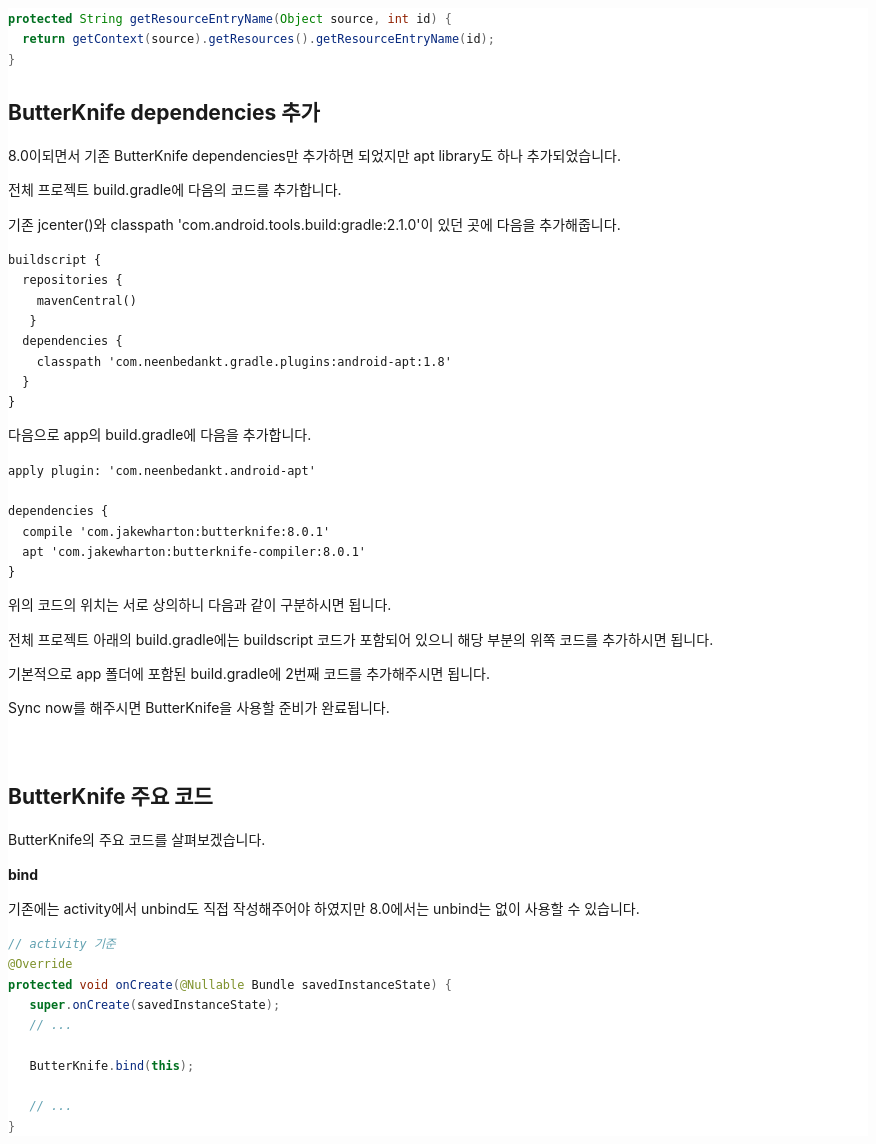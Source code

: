 ```java
protected String getResourceEntryName(Object source, int id) {
  return getContext(source).getResources().getResourceEntryName(id);
}
```

## ButterKnife dependencies 추가

8.0이되면서 기존 ButterKnife dependencies만 추가하면 되었지만 apt library도 하나 추가되었습니다.

전체 프로젝트 build.gradle에 다음의 코드를 추가합니다.

기존 jcenter()와 classpath 'com.android.tools.build:gradle:2.1.0'이 있던 곳에 다음을 추가해줍니다.

```
buildscript {
  repositories {
    mavenCentral()
   }
  dependencies {
    classpath 'com.neenbedankt.gradle.plugins:android-apt:1.8'
  }
}
```

다음으로 app의 build.gradle에 다음을 추가합니다.

```
apply plugin: 'com.neenbedankt.android-apt'

dependencies {
  compile 'com.jakewharton:butterknife:8.0.1'
  apt 'com.jakewharton:butterknife-compiler:8.0.1'
}
```

위의 코드의 위치는 서로 상의하니 다음과 같이 구분하시면 됩니다.

전체 프로젝트 아래의 build.gradle에는 buildscript 코드가 포함되어 있으니 해당 부분의 위쪽 코드를 추가하시면 됩니다.

기본적으로 app 폴더에 포함된 build.gradle에 2번째 코드를 추가해주시면 됩니다.

Sync now를 해주시면 ButterKnife을 사용할 준비가 완료됩니다.

<br />

## ButterKnife 주요 코드

ButterKnife의 주요 코드를 살펴보겠습니다.

**bind**

기존에는 activity에서 unbind도 직접 작성해주어야 하였지만 8.0에서는 unbind는 없이 사용할 수 있습니다.

```java
// activity 기준
@Override
protected void onCreate(@Nullable Bundle savedInstanceState) {
   super.onCreate(savedInstanceState);
   // ...

   ButterKnife.bind(this);

   // ...
}
```
